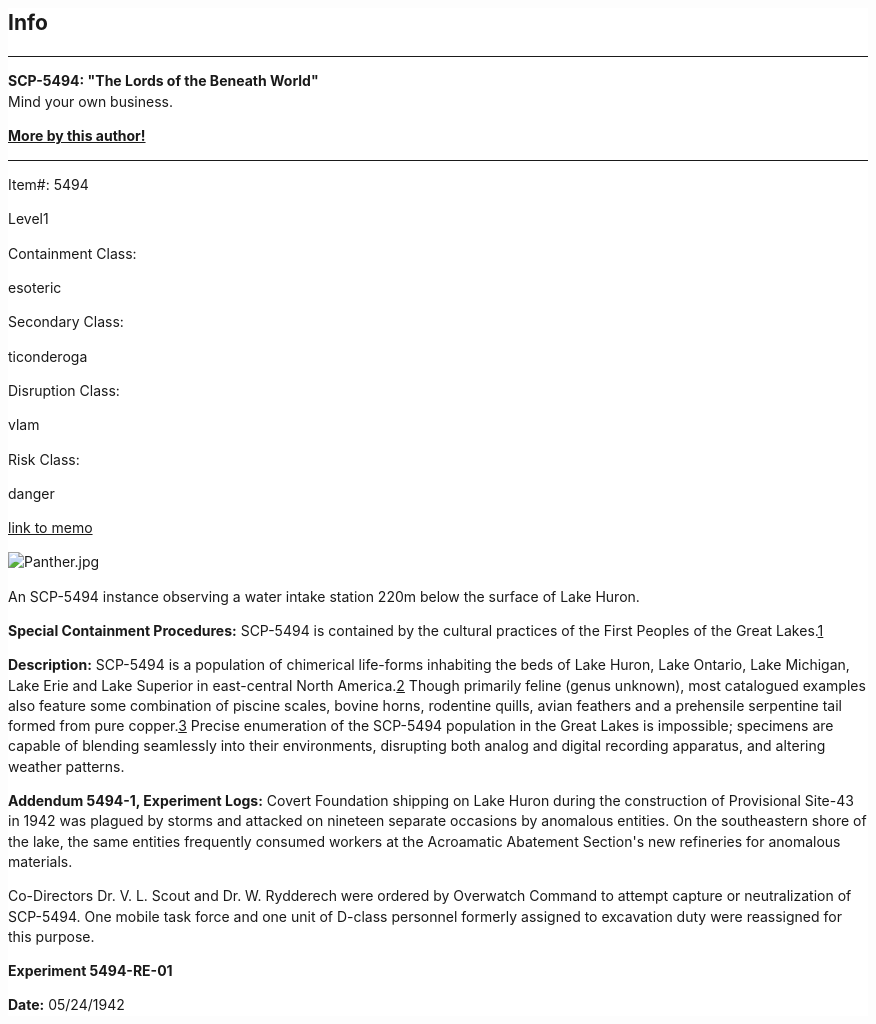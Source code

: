 Info
----

* * *

**SCP-5494: "The Lords of the Beneath World"**  
Mind your own business.

**[More by this author!](http://www.scp-wiki.net/this-page-intentionally-left-blank)**

* * *

Item#: 5494

Level1

Containment Class:

esoteric

Secondary Class:

ticonderoga

Disruption Class:

vlam

Risk Class:

danger

[link to memo](http://www.scp-wiki.net/classification-committee-memo)  

![Panther.jpg](http://scp-wiki.wdfiles.com/local--files/scp-5494/Panther.jpg)

An SCP-5494 instance observing a water intake station 220m below the surface of Lake Huron.

**Special Containment Procedures:** SCP-5494 is contained by the cultural practices of the First Peoples of the Great Lakes.[1](javascript:;)

**Description:** SCP-5494 is a population of chimerical life-forms inhabiting the beds of Lake Huron, Lake Ontario, Lake Michigan, Lake Erie and Lake Superior in east-central North America.[2](javascript:;) Though primarily feline (genus unknown), most catalogued examples also feature some combination of piscine scales, bovine horns, rodentine quills, avian feathers and a prehensile serpentine tail formed from pure copper.[3](javascript:;) Precise enumeration of the SCP-5494 population in the Great Lakes is impossible; specimens are capable of blending seamlessly into their environments, disrupting both analog and digital recording apparatus, and altering weather patterns.

**Addendum 5494-1, Experiment Logs:** Covert Foundation shipping on Lake Huron during the construction of Provisional Site-43 in 1942 was plagued by storms and attacked on nineteen separate occasions by anomalous entities. On the southeastern shore of the lake, the same entities frequently consumed workers at the Acroamatic Abatement Section's new refineries for anomalous materials.

Co-Directors Dr. V. L. Scout and Dr. W. Rydderech were ordered by Overwatch Command to attempt capture or neutralization of SCP-5494. One mobile task force and one unit of D-class personnel formerly assigned to excavation duty were reassigned for this purpose.

**Experiment 5494-RE-01**

**Date:** 05/24/1942
